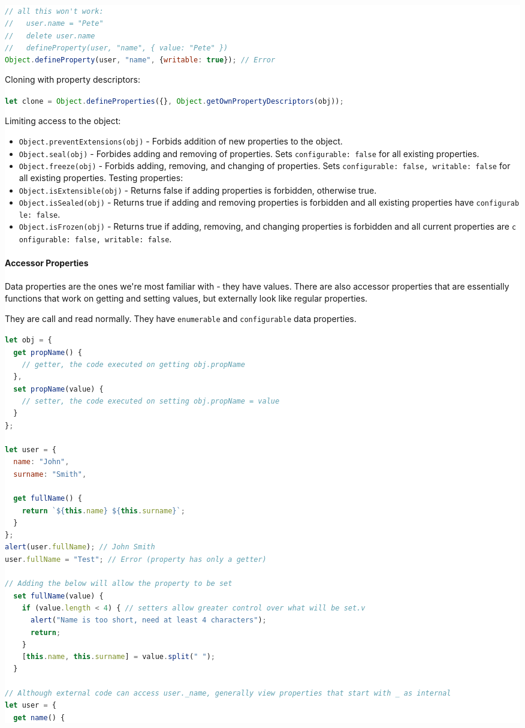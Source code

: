 ```JavaScript
// all this won't work:
//   user.name = "Pete"
//   delete user.name
//   defineProperty(user, "name", { value: "Pete" })
Object.defineProperty(user, "name", {writable: true}); // Error
```

Cloning with property descriptors:
```JavaScript
let clone = Object.defineProperties({}, Object.getOwnPropertyDescriptors(obj));
```
Limiting access to the object:
* `Object.preventExtensions(obj)` - Forbids addition of new properties to the object.
* `Object.seal(obj)` - Forbides adding and removing of properties. Sets `configurable: false` for all existing properties.
* `Object.freeze(obj)` - Forbids adding, removing, and changing of properties. Sets `configurable: false, writable: false` for all existing properties.
Testing properties:
* `Object.isExtensible(obj)` - Returns false if adding properties is forbidden, otherwise true.
* `Object.isSealed(obj)` - Returns true if adding and removing properties is forbidden and all existing properties have `configurable: false`.
* `Object.isFrozen(obj)` - Returns true if adding, removing, and changing properties is forbidden and all current properties are `configurable: false, writable: false`.

#### Accessor Properties
Data properties are the ones we're most familiar with - they have values. There are also accessor properties that are essentially functions that work on getting and setting values, but externally look like regular properties.

They are call and read normally. They have `enumerable` and `configurable` data properties.
```JavaScript
let obj = {
  get propName() {
    // getter, the code executed on getting obj.propName
  },
  set propName(value) {
    // setter, the code executed on setting obj.propName = value
  }
};

let user = {
  name: "John",
  surname: "Smith",

  get fullName() {
    return `${this.name} ${this.surname}`;
  }
};
alert(user.fullName); // John Smith
user.fullName = "Test"; // Error (property has only a getter)

// Adding the below will allow the property to be set
  set fullName(value) {
    if (value.length < 4) { // setters allow greater control over what will be set.v
      alert("Name is too short, need at least 4 characters");
      return;
    }
    [this.name, this.surname] = value.split(" ");
  }

// Although external code can access user._name, generally view properties that start with _ as internal
let user = {
  get name() {
```

  [Symbol.isConcatSpreadable]: true,
  [Symbol.toStringTag]: "User"